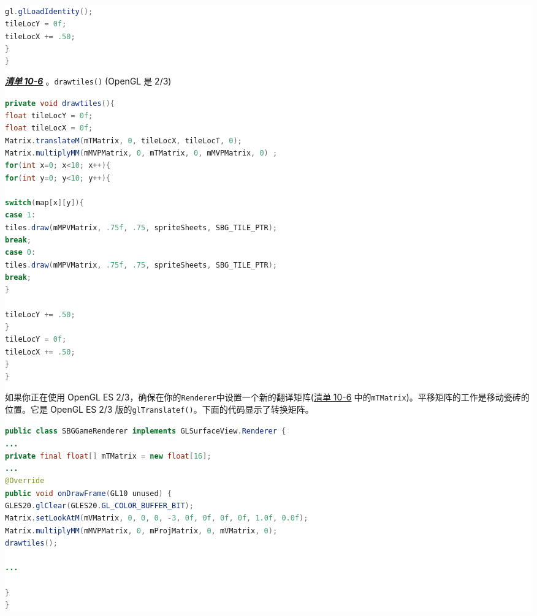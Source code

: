 ```java
gl.glLoadIdentity();
tileLocY = 0f;
tileLocX += .50;
}
}
```

[***清单 10-6***](#_list6) 。`drawtiles()` (OpenGL 是 2/3)

```java
private void drawtiles(){
float tileLocY = 0f;
float tileLocX = 0f;
Matrix.translateM(mTMatrix, 0, tileLocX, tileLocT, 0);
Matrix.multiplyMM(mMVPMatrix, 0, mTMatrix, 0, mMVPMatrix, 0) ;
for(int x=0; x<10; x++){
for(int y=0; y<10; y++){

switch(map[x][y]){
case 1:
tiles.draw(mMPVMatrix, .75f, .75, spriteSheets, SBG_TILE_PTR);
break;
case 0:
tiles.draw(mMPVMatrix, .75f, .75, spriteSheets, SBG_TILE_PTR);
break;
}

tileLocY += .50;
}
tileLocY = 0f;
tileLocX += .50;
}
}
```

如果你正在使用 OpenGL ES 2/3，确保在你的`Renderer`中设置一个新的翻译矩阵([清单 10-6](#list6) 中的`mTMatrix`)。平移矩阵的工作是移动瓷砖的位置。它是 OpenGL ES 2/3 版的`glTranslatef()`。下面的代码显示了转换矩阵。

```java
public class SBGGameRenderer implements GLSurfaceView.Renderer {
...
private final float[] mTMatrix = new float[16];
...
@Override
public void onDrawFrame(GL10 unused) {
GLES20.glClear(GLES20.GL_COLOR_BUFFER_BIT);
Matrix.setLookAtM(mVMatrix, 0, 0, 0, -3, 0f, 0f, 0f, 0f, 1.0f, 0.0f);
Matrix.multiplyMM(mMVPMatrix, 0, mProjMatrix, 0, mVMatrix, 0);
drawtiles();

...

}
}
```
